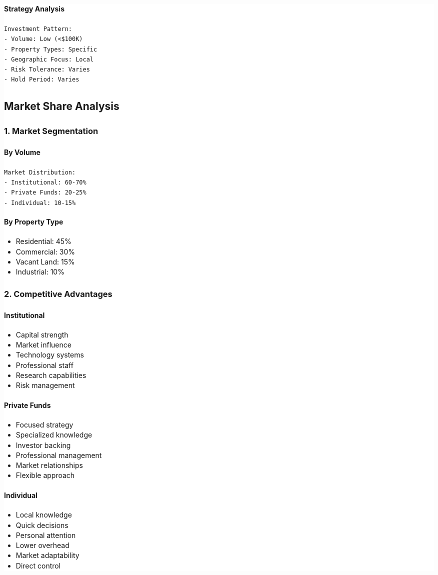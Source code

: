 #### Strategy Analysis
```plaintext
Investment Pattern:
- Volume: Low (<$100K)
- Property Types: Specific
- Geographic Focus: Local
- Risk Tolerance: Varies
- Hold Period: Varies
```

## Market Share Analysis

### 1. Market Segmentation
#### By Volume
```plaintext
Market Distribution:
- Institutional: 60-70%
- Private Funds: 20-25%
- Individual: 10-15%
```

#### By Property Type
- Residential: 45%
- Commercial: 30%
- Vacant Land: 15%
- Industrial: 10%

### 2. Competitive Advantages
#### Institutional
- Capital strength
- Market influence
- Technology systems
- Professional staff
- Research capabilities
- Risk management

#### Private Funds
- Focused strategy
- Specialized knowledge
- Investor backing
- Professional management
- Market relationships
- Flexible approach

#### Individual
- Local knowledge
- Quick decisions
- Personal attention
- Lower overhead
- Market adaptability
- Direct control
